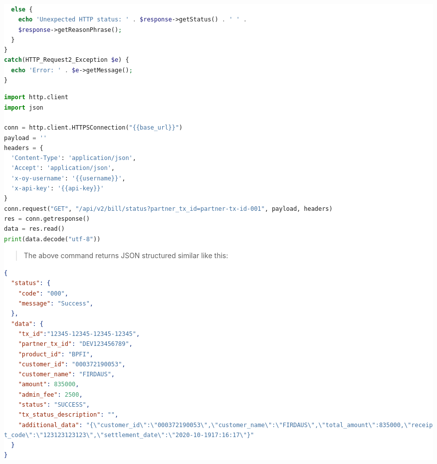 ```php
  else {
    echo 'Unexpected HTTP status: ' . $response->getStatus() . ' ' .
    $response->getReasonPhrase();
  }
}
catch(HTTP_Request2_Exception $e) {
  echo 'Error: ' . $e->getMessage();
}
```

```python
import http.client
import json

conn = http.client.HTTPSConnection("{{base_url}}")
payload = ''
headers = {
  'Content-Type': 'application/json',
  'Accept': 'application/json',
  'x-oy-username': '{{username}}',
  'x-api-key': '{{api-key}}'
}
conn.request("GET", "/api/v2/bill/status?partner_tx_id=partner-tx-id-001", payload, headers)
res = conn.getresponse()
data = res.read()
print(data.decode("utf-8"))
```


> The above command returns JSON structured similar like this:

```json
{
  "status": { 
    "code": "000",
    "message": "Success",
  },
  "data": {
    "tx_id":"12345-12345-12345-12345", 
    "partner_tx_id": "DEV123456789",
    "product_id": "BPFI",
    "customer_id": "000372190053",
    "customer_name": "FIRDAUS", 
    "amount": 835000, 
    "admin_fee": 2500, 
    "status": "SUCCESS",
    "tx_status_description": "",
    "additional_data": "{\"customer_id\":\"000372190053\",\"customer_name\":\"FIRDAUS\",\"total_amount\":835000,\"receipt_code\":\"123123123123\",\"settlement_date\":\"2020-10-1917:16:17\"}"
  }
}
```
